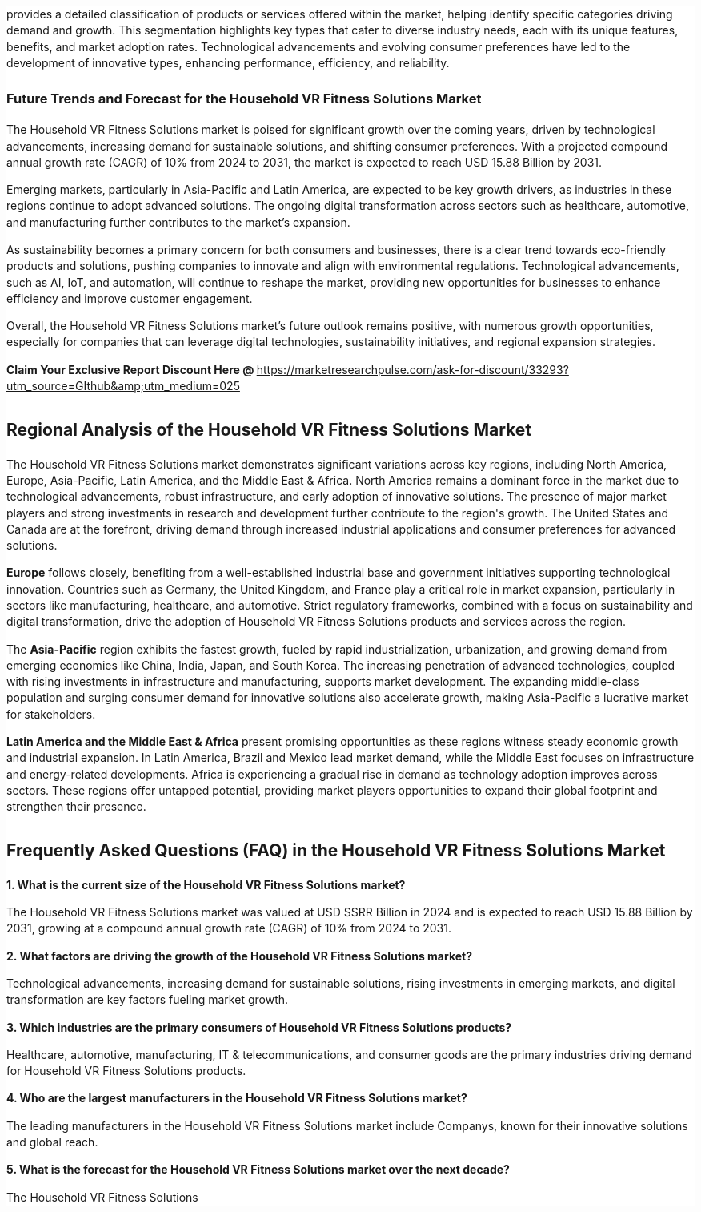provides a detailed classification of products or services offered within the market, helping identify specific categories driving demand and growth. This segmentation highlights key types that cater to diverse industry needs, each with its unique features, benefits, and market adoption rates. Technological advancements and evolving consumer preferences have led to the development of innovative types, enhancing performance, efficiency, and reliability.</p><h3>Future Trends and Forecast for the Household VR Fitness Solutions Market</h3><p>The Household VR Fitness Solutions market is poised for significant growth over the coming years, driven by technological advancements, increasing demand for sustainable solutions, and shifting consumer preferences. With a projected compound annual growth rate (CAGR) of 10% from 2024 to 2031, the market is expected to reach USD 15.88 Billion by 2031.</p><p>Emerging markets, particularly in Asia-Pacific and Latin America, are expected to be key growth drivers, as industries in these regions continue to adopt advanced solutions. The ongoing digital transformation across sectors such as healthcare, automotive, and manufacturing further contributes to the market&rsquo;s expansion.</p><p>As sustainability becomes a primary concern for both consumers and businesses, there is a clear trend towards eco-friendly products and solutions, pushing companies to innovate and align with environmental regulations. Technological advancements, such as AI, IoT, and automation, will continue to reshape the market, providing new opportunities for businesses to enhance efficiency and improve customer engagement.</p><p>Overall, the Household VR Fitness Solutions market&rsquo;s future outlook remains positive, with numerous growth opportunities, especially for companies that can leverage digital technologies, sustainability initiatives, and regional expansion strategies.</p><p><strong>Claim Your Exclusive Report Discount Here @ </strong><a href="https://marketresearchpulse.com/ask-for-discount/33293?utm_source=GIthub&amp;utm_medium=025">https://marketresearchpulse.com/ask-for-discount/33293?utm_source=GIthub&amp;utm_medium=025</a></p><h2><strong>Regional Analysis of the Household VR Fitness Solutions Market</strong></h2><p>The Household VR Fitness Solutions market demonstrates significant variations across key regions, including North America, Europe, Asia-Pacific, Latin America, and the Middle East &amp; Africa. North America remains a dominant force in the market due to technological advancements, robust infrastructure, and early adoption of innovative solutions. The presence of major market players and strong investments in research and development further contribute to the region's growth. The United States and Canada are at the forefront, driving demand through increased industrial applications and consumer preferences for advanced solutions.</p><p><strong>Europe</strong> follows closely, benefiting from a well-established industrial base and government initiatives supporting technological innovation. Countries such as Germany, the United Kingdom, and France play a critical role in market expansion, particularly in sectors like manufacturing, healthcare, and automotive. Strict regulatory frameworks, combined with a focus on sustainability and digital transformation, drive the adoption of Household VR Fitness Solutions products and services across the region.</p><p>The <strong>Asia-Pacific</strong> region exhibits the fastest growth, fueled by rapid industrialization, urbanization, and growing demand from emerging economies like China, India, Japan, and South Korea. The increasing penetration of advanced technologies, coupled with rising investments in infrastructure and manufacturing, supports market development. The expanding middle-class population and surging consumer demand for innovative solutions also accelerate growth, making Asia-Pacific a lucrative market for stakeholders.</p><p><strong>Latin America and the Middle East &amp; Africa</strong> present promising opportunities as these regions witness steady economic growth and industrial expansion. In Latin America, Brazil and Mexico lead market demand, while the Middle East focuses on infrastructure and energy-related developments. Africa is experiencing a gradual rise in demand as technology adoption improves across sectors. These regions offer untapped potential, providing market players opportunities to expand their global footprint and strengthen their presence.</p><h2><strong>Frequently Asked Questions (FAQ) in the Household VR Fitness Solutions Market</strong></h2><p><strong>1. What is the current size of the Household VR Fitness Solutions market?</strong></p><p>The Household VR Fitness Solutions market was valued at USD SSRR Billion in 2024 and is expected to reach USD 15.88 Billion by 2031, growing at a compound annual growth rate (CAGR) of 10% from 2024 to 2031.</p><p><strong>2. What factors are driving the growth of the Household VR Fitness Solutions market?</strong></p><p>Technological advancements, increasing demand for sustainable solutions, rising investments in emerging markets, and digital transformation are key factors fueling market growth.</p><p><strong>3. Which industries are the primary consumers of Household VR Fitness Solutions products?</strong></p><p>Healthcare, automotive, manufacturing, IT &amp; telecommunications, and consumer goods are the primary industries driving demand for Household VR Fitness Solutions products.</p><p><strong>4. Who are the largest manufacturers in the Household VR Fitness Solutions market?</strong></p><p>The leading manufacturers in the Household VR Fitness Solutions market include Companys, known for their innovative solutions and global reach.</p><p><strong>5. What is the forecast for the Household VR Fitness Solutions market over the next decade?</strong></p><p>The Household VR Fitness Solutions